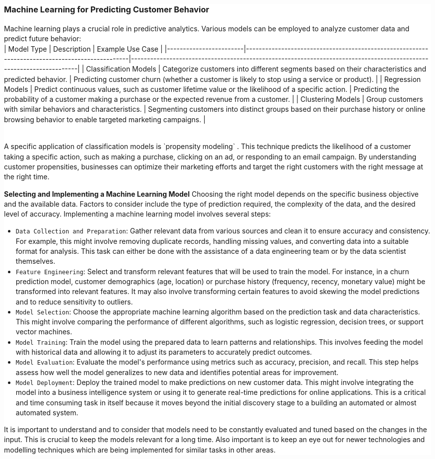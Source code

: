 ### Machine Learning for Predicting Customer Behavior

Machine learning plays a crucial role in predictive analytics. Various models can be employed to analyze customer data and predict future behavior:
<br>
| Model Type             | Description                                                                                    | Example Use Case                                                                                                  |
|------------------------|------------------------------------------------------------------------------------------------|--------------------------------------------------------------------------------------------------------------------|
| Classification Models  | Categorize customers into different segments based on their characteristics and predicted behavior. | Predicting customer churn (whether a customer is likely to stop using a service or product).                      |
| Regression Models      | Predict continuous values, such as customer lifetime value or the likelihood of a specific action.  | Predicting the probability of a customer making a purchase or the expected revenue from a customer.              |
| Clustering Models      | Group customers with similar behaviors and characteristics.                                       | Segmenting customers into distinct groups based on their purchase history or online browsing behavior to enable targeted marketing campaigns. |

<br>
A specific application of classification models is `propensity modeling` . This technique predicts the likelihood of a customer taking a specific action, such as making a purchase, clicking on an ad, or responding to an email campaign. By understanding customer propensities, businesses can optimize their marketing efforts and target the right customers with the right message at the right time.   

**Selecting and Implementing a Machine Learning Model**
Choosing the right model depends on the specific business objective and the available data. Factors to consider include the type of prediction required, the complexity of the data, and the desired level of accuracy. Implementing a machine learning model involves several steps:

- `Data Collection and Preparation`: Gather relevant data from various sources and clean it to ensure accuracy and consistency. For example, this might involve removing duplicate records, handling missing values, and converting data into a suitable format for analysis. This task can either be done with the assistance of a data engineering team or by the data scientist themselves.<br>
- `Feature Engineering`: Select and transform relevant features that will be used to train the model. For instance, in a churn prediction model, customer demographics (age, location) or purchase history (frequency, recency, monetary value) might be transformed into relevant features. It may also involve transforming certain features to avoid skewing the model predictions and to reduce sensitivity to outliers.<br>
- `Model Selection`: Choose the appropriate machine learning algorithm based on the prediction task and data characteristics. This might involve comparing the performance of different algorithms, such as logistic regression, decision trees, or support vector machines.<br>
- `Model Training`: Train the model using the prepared data to learn patterns and relationships. This involves feeding the model with historical data and allowing it to adjust its parameters to accurately predict outcomes.<br>
- `Model Evaluation`: Evaluate the model's performance using metrics such as accuracy, precision, and recall. This step helps assess how well the model generalizes to new data and identifies potential areas for improvement.<br>
- `Model Deployment`: Deploy the trained model to make predictions on new customer data. This might involve integrating the model into a business intelligence system or using it to generate real-time predictions for online applications. This is a critical and time consuming task in itself because it moves beyond the initial discovery stage to a building an automated or almost automated system.<br>

It is important to understand and to consider that models need to be constantly evaluated and tuned based on the changes in the input. This is crucial to keep the models relevant for a long time. Also important is to keep an eye out for newer technologies and modelling techniques which are being implemented for similar tasks in other areas. 
